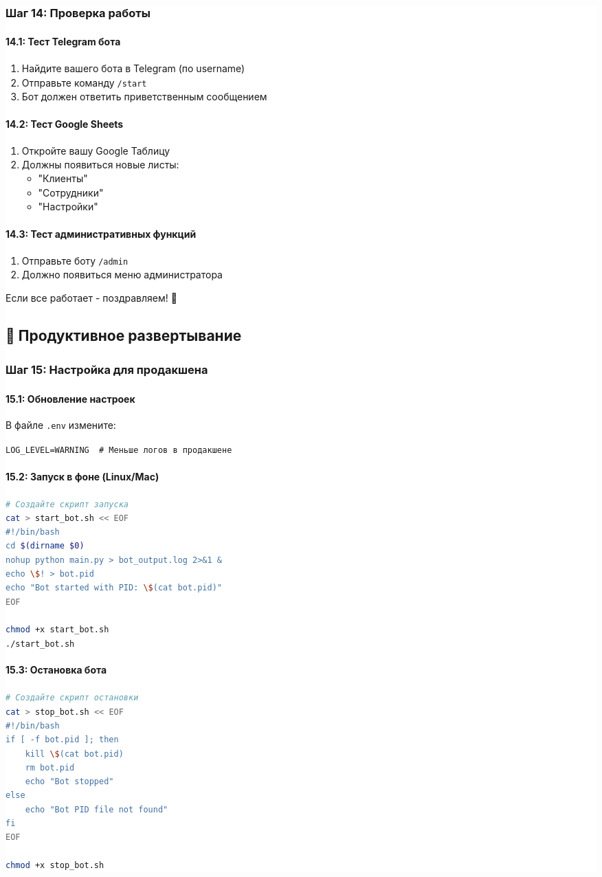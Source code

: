 ### Шаг 14: Проверка работы

#### 14.1: Тест Telegram бота
1. Найдите вашего бота в Telegram (по username)
2. Отправьте команду `/start`
3. Бот должен ответить приветственным сообщением

#### 14.2: Тест Google Sheets
1. Откройте вашу Google Таблицу
2. Должны появиться новые листы:
   - "Клиенты"
   - "Сотрудники"  
   - "Настройки"

#### 14.3: Тест административных функций
1. Отправьте боту `/admin`
2. Должно появиться меню администратора

Если все работает - поздравляем! 🎉

## 🚀 Продуктивное развертывание

### Шаг 15: Настройка для продакшена

#### 15.1: Обновление настроек
В файле `.env` измените:
```env
LOG_LEVEL=WARNING  # Меньше логов в продакшене
```

#### 15.2: Запуск в фоне (Linux/Mac)
```bash
# Создайте скрипт запуска
cat > start_bot.sh << EOF
#!/bin/bash
cd $(dirname $0)
nohup python main.py > bot_output.log 2>&1 &
echo \$! > bot.pid
echo "Bot started with PID: \$(cat bot.pid)"
EOF

chmod +x start_bot.sh
./start_bot.sh
```

#### 15.3: Остановка бота
```bash
# Создайте скрипт остановки
cat > stop_bot.sh << EOF
#!/bin/bash
if [ -f bot.pid ]; then
    kill \$(cat bot.pid)
    rm bot.pid
    echo "Bot stopped"
else
    echo "Bot PID file not found"
fi
EOF

chmod +x stop_bot.sh
```
